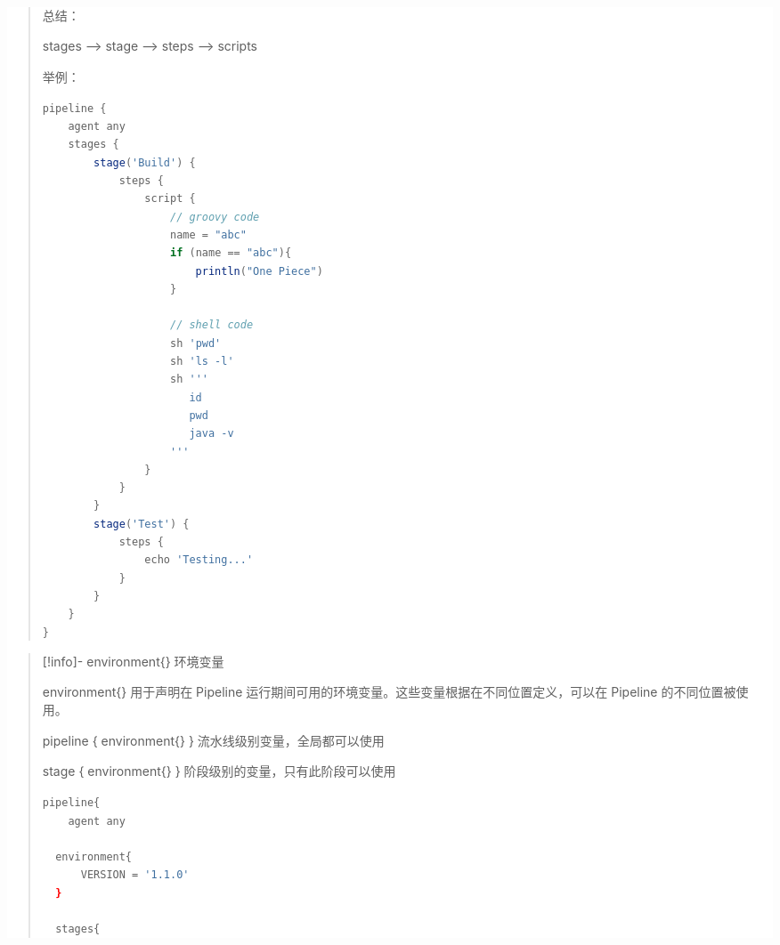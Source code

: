 > 
> 
> 总结：
> 
> stages --> stage --> steps --> scripts
> 
> 
> 
> 举例：
> 
> ```groovy
> pipeline {
>     agent any
>     stages {
>         stage('Build') {
>             steps {
>                 script {
>                     // groovy code
>                     name = "abc"
>                     if (name == "abc"){
>                         println("One Piece")
>                     }
> 
>                     // shell code
>                     sh 'pwd'
>                     sh 'ls -l'
>                     sh '''
>                        id
>                        pwd
>                        java -v
>                     '''
>                 }
>             }
>         }
>         stage('Test') {
>             steps {
>                 echo 'Testing...'
>             }
>         }
>     }
> }
> ```
> 

> [!info]- environment{} 环境变量
> 
> 
> environment{} 用于声明在 Pipeline 运行期间可用的环境变量。这些变量根据在不同位置定义，可以在 Pipeline 的不同位置被使用。
> 
> pipeline { environment{} } 流水线级别变量，全局都可以使用
> 
> stage { environment{} } 阶段级别的变量，只有此阶段可以使用
> 
> 
> 
> ```bash
> pipeline{
>     agent any
> 		
> 	environment{
> 		VERSION = '1.1.0'
> 	}
> 	
> 	stages{